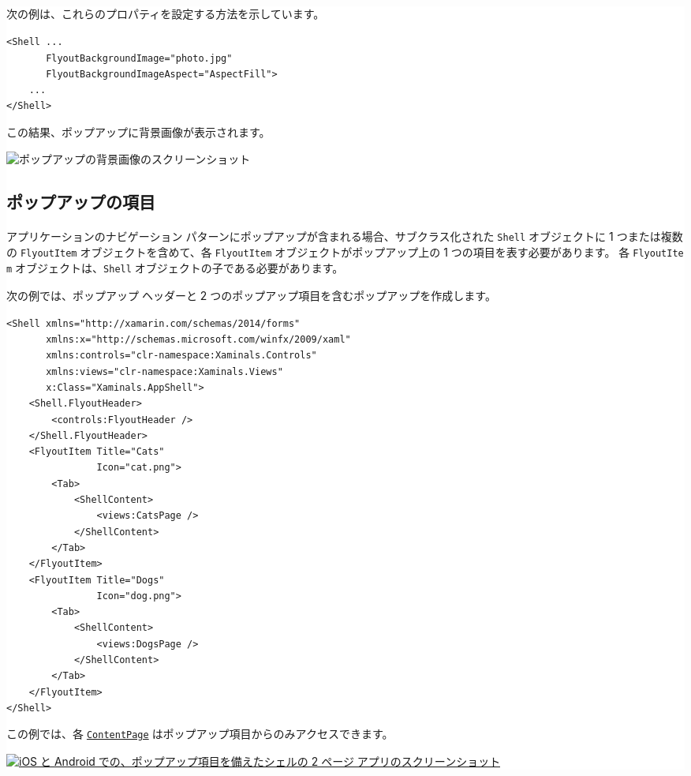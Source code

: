 次の例は、これらのプロパティを設定する方法を示しています。

```xaml
<Shell ...
       FlyoutBackgroundImage="photo.jpg"
       FlyoutBackgroundImageAspect="AspectFill">
    ...
</Shell>
```

この結果、ポップアップに背景画像が表示されます。

![ポップアップの背景画像のスクリーンショット](flyout-images/flyout-backgroundimage.png "ポップアップの背景画像")

## <a name="flyout-items"></a>ポップアップの項目

アプリケーションのナビゲーション パターンにポップアップが含まれる場合、サブクラス化された `Shell` オブジェクトに 1 つまたは複数の `FlyoutItem` オブジェクトを含めて、各 `FlyoutItem` オブジェクトがポップアップ上の 1 つの項目を表す必要があります。 各 `FlyoutItem` オブジェクトは、`Shell` オブジェクトの子である必要があります。

次の例では、ポップアップ ヘッダーと 2 つのポップアップ項目を含むポップアップを作成します。

```xaml
<Shell xmlns="http://xamarin.com/schemas/2014/forms"
       xmlns:x="http://schemas.microsoft.com/winfx/2009/xaml"
       xmlns:controls="clr-namespace:Xaminals.Controls"
       xmlns:views="clr-namespace:Xaminals.Views"
       x:Class="Xaminals.AppShell">
    <Shell.FlyoutHeader>
        <controls:FlyoutHeader />
    </Shell.FlyoutHeader>
    <FlyoutItem Title="Cats"
                Icon="cat.png">
        <Tab>
            <ShellContent>
                <views:CatsPage />
            </ShellContent>
        </Tab>
    </FlyoutItem>
    <FlyoutItem Title="Dogs"
                Icon="dog.png">
        <Tab>
            <ShellContent>
                <views:DogsPage />
            </ShellContent>
        </Tab>
    </FlyoutItem>
</Shell>
```

この例では、各 [`ContentPage`](xref:Xamarin.Forms.ContentPage) はポップアップ項目からのみアクセスできます。

[![iOS と Android での、ポップアップ項目を備えたシェルの 2 ページ アプリのスクリーンショット](flyout-images/two-page-app-flyout.png "ポップアップ項目を備えたシェルの 2 ページ アプリ")](flyout-images/two-page-app-flyout-large.png#lightbox "ポップアップ項目を備えたシェルの 2 ページ アプリ")
